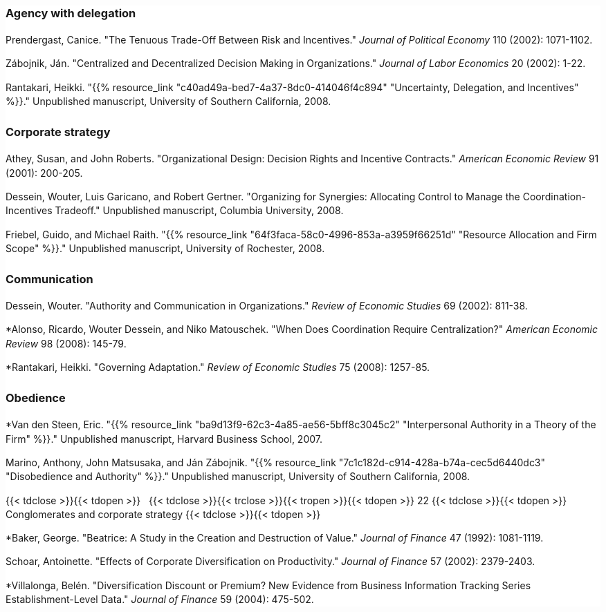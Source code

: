 ### Agency with delegation

Prendergast, Canice. "The Tenuous Trade-Off Between Risk and Incentives." *Journal of Political Economy* 110 (2002): 1071-1102.

Zábojnik, Ján. "Centralized and Decentralized Decision Making in Organizations." *Journal of Labor Economics* 20 (2002): 1-22.

Rantakari, Heikki. "{{% resource_link "c40ad49a-bed7-4a37-8dc0-414046f4c894" "Uncertainty, Delegation, and Incentives" %}}." Unpublished manuscript, University of Southern California, 2008.

### Corporate strategy

Athey, Susan, and John Roberts. "Organizational Design: Decision Rights and Incentive Contracts." *American Economic Review* 91 (2001): 200-205.

Dessein, Wouter, Luis Garicano, and Robert Gertner. "Organizing for Synergies: Allocating Control to Manage the Coordination-Incentives Tradeoff." Unpublished manuscript, Columbia University, 2008.

Friebel, Guido, and Michael Raith. "{{% resource_link "64f3faca-58c0-4996-853a-a3959f66251d" "Resource Allocation and Firm Scope" %}}." Unpublished manuscript, University of Rochester, 2008.

### Communication

Dessein, Wouter. "Authority and Communication in Organizations." *Review of Economic Studies* 69 (2002): 811-38.

\*Alonso, Ricardo, Wouter Dessein, and Niko Matouschek. "When Does Coordination Require Centralization?" *American Economic Review* 98 (2008): 145-79.

\*Rantakari, Heikki. "Governing Adaptation." *Review of Economic Studies* 75 (2008): 1257-85.

### Obedience

\*Van den Steen, Eric. "{{% resource_link "ba9d13f9-62c3-4a85-ae56-5bff8c3045c2" "Interpersonal Authority in a Theory of the Firm" %}}." Unpublished manuscript, Harvard Business School, 2007.

Marino, Anthony, John Matsusaka, and Ján Zábojnik. "{{% resource_link "7c1c182d-c914-428a-b74a-cec5d6440dc3" "Disobedience and Authority" %}}." Unpublished manuscript, University of Southern California, 2008.

{{< tdclose >}}{{< tdopen >}}
 
{{< tdclose >}}{{< trclose >}}{{< tropen >}}{{< tdopen >}}
22
{{< tdclose >}}{{< tdopen >}}
Conglomerates and corporate strategy
{{< tdclose >}}{{< tdopen >}}

\*Baker, George. "Beatrice: A Study in the Creation and Destruction of Value." *Journal of Finance* 47 (1992): 1081-1119.

Schoar, Antoinette. "Effects of Corporate Diversification on Productivity." *Journal of Finance* 57 (2002): 2379-2403.

\*Villalonga, Belén. "Diversification Discount or Premium? New Evidence from Business Information Tracking Series Establishment-Level Data." *Journal of Finance* 59 (2004): 475-502.
